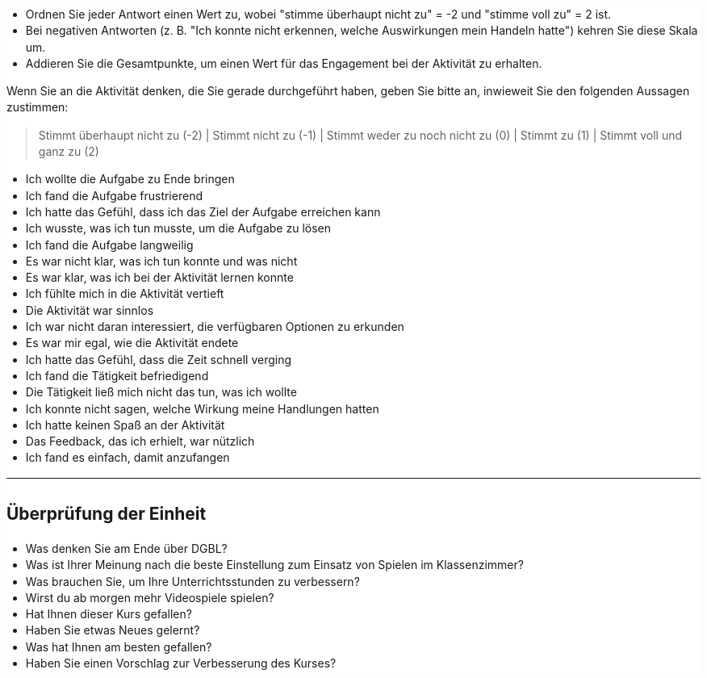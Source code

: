 - Ordnen Sie jeder Antwort einen Wert zu, wobei "stimme überhaupt nicht zu" = -2 und "stimme voll zu" = 2 ist.
- Bei negativen Antworten (z. B. "Ich konnte nicht erkennen, welche Auswirkungen mein Handeln hatte") kehren Sie diese Skala um.
- Addieren Sie die Gesamtpunkte, um einen Wert für das Engagement bei der Aktivität zu erhalten.

Wenn Sie an die Aktivität denken, die Sie gerade durchgeführt haben, geben Sie bitte an, inwieweit Sie den folgenden Aussagen zustimmen:

> Stimmt überhaupt nicht zu (-2) | Stimmt nicht zu (-1) | Stimmt weder zu noch nicht zu (0) | Stimmt zu (1) | Stimmt voll und ganz zu (2)

- Ich wollte die Aufgabe zu Ende bringen
- Ich fand die Aufgabe frustrierend
- Ich hatte das Gefühl, dass ich das Ziel der Aufgabe erreichen kann
- Ich wusste, was ich tun musste, um die Aufgabe zu lösen
- Ich fand die Aufgabe langweilig
- Es war nicht klar, was ich tun konnte und was nicht
- Es war klar, was ich bei der Aktivität lernen konnte
- Ich fühlte mich in die Aktivität vertieft 
- Die Aktivität war sinnlos
- Ich war nicht daran interessiert, die verfügbaren Optionen zu erkunden
- Es war mir egal, wie die Aktivität endete
- Ich hatte das Gefühl, dass die Zeit schnell verging
- Ich fand die Tätigkeit befriedigend
- Die Tätigkeit ließ mich nicht das tun, was ich wollte
- Ich konnte nicht sagen, welche Wirkung meine Handlungen hatten
- Ich hatte keinen Spaß an der Aktivität
- Das Feedback, das ich erhielt, war nützlich
- Ich fand es einfach, damit anzufangen

---
## Überprüfung der Einheit
- Was denken Sie am Ende über DGBL?
- Was ist Ihrer Meinung nach die beste Einstellung zum Einsatz von Spielen im Klassenzimmer?
- Was brauchen Sie, um Ihre Unterrichtsstunden zu verbessern?
- Wirst du ab morgen mehr Videospiele spielen?
- Hat Ihnen dieser Kurs gefallen?
- Haben Sie etwas Neues gelernt?
- Was hat Ihnen am besten gefallen?
- Haben Sie einen Vorschlag zur Verbesserung des Kurses?